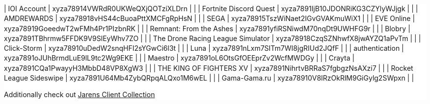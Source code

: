 | IOI Account                                      | xyza78914VWRdR0UKWeQXjQOTziXLDrn |                                             |
| Fortnite Discord Quest                           | xyza7891IjB10JDONRiKG3CZYlyWJjgk |                                             |
| AMDREWARDS                                       | xyza78918vHS44cBuoaPttXMCFgRpHsN |                                             |
| SEGA                                             | xyza78915TszWiNaet2IGvGVAKmuWiX1 |                                             |
| EVE Online                                       | xyza78919GoeedwT2wFMh4Pr1PIzbnRK |                                             |
| Remnant: From the Ashes                          | xyza7891yfiRSNiwdM70nqDt9UWHFG9r |                                             |
| Blobry                                           | xyza7891TBhrmw5FFDK9V9SlEyWhv7ZO |                                             |
| The Drone Racing League Simulator                | xyza78918CzqSZNhwfX8jwAYZQ1aPvTm |                                             |
| Click-Storm                                      | xyza78910uDedW2snqHFI2sYGwCi6l3t |                                             |
| Luna                                             | xyza7891nLxm7SITm7WI8jgRIUd2JQfF |                                             |
| authentication                                   | xyza7891oJUhBrmdLuE9lL9tc2Wg9EKE |                                             |
| Maestro                                          | xyza7891oL6OtsGfOEEprZv2WcfMWDGy |                                             |
| Crayta                                           | xyza7891CQa1PwayyH3MbbD48VP8XgW3 |                                             |
| THE KING OF FIGHTERS XV                          | xyza7891NihrtvBRRaS7fgbgzNsAXzi7 |                                             |
| Rocket League Sideswipe                          | xyza7891U64Mb4ZybQRpqALQxo1M6wEL |                                             |
| Gama-Gama.ru                                     | xyza78910V8IRzOkRlM9GiGylg2SWpxn |                                             |

Additionally check out [Jarens Client Collection](https://egs.jaren.wtf)
